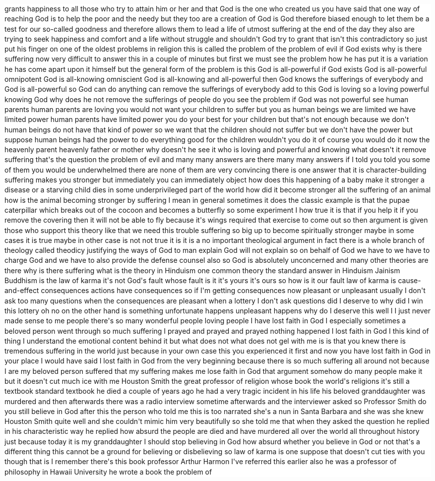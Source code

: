 grants happiness to all those who try to attain him or her and that God is the one who created us you have said that one way of reaching God is to help the poor and the needy but they too are a creation of God is God therefore biased enough to let them be a test for our so-called goodness and therefore allows them to lead a life of utmost suffering at the end of the day they also are trying to seek happiness and comfort and a life without struggle and shouldn't God try to grant that isn't this contradictory so just put his finger on one of the oldest problems in religion this is called the problem of the problem of evil if God exists why is there suffering now very difficult to answer this in a couple of minutes but first we must see the problem how he has put it is a variation he has come apart upon it himself but the general form of the problem is this God is all-powerful if God exists God is all-powerful omnipotent God is all-knowing omniscient God is all-knowing and all-powerful then God knows the sufferings of everybody and God is all-powerful so God can do anything can remove the sufferings of everybody add to this God is loving so a loving powerful knowing God why does he not remove the sufferings of people do you see the problem if God was not powerful see human parents human parents are loving you would not want your children to suffer but you as human beings we are limited we have limited power human parents have limited power you do your best for your children but that's not enough because we don't human beings do not have that kind of power so we want that the children should not suffer but we don't have the power but suppose human beings had the power to do everything good for the children wouldn't you do it of course you would do it now the heavenly parent heavenly father or mother why doesn't he see it who is loving and powerful and knowing what doesn't it remove suffering that's the question the problem of evil and many many answers are there many many answers if I told you told you some of them you would be underwhelmed there are none of them are very convincing there is one answer that it is character-building suffering makes you stronger but immediately you can immediately object how does this happening of a baby make it stronger a disease or a starving child dies in some underprivileged part of the world how did it become stronger all the suffering of an animal how is the animal becoming stronger by suffering I mean in general sometimes it does the classic example is that the pupae caterpillar which breaks out of the cocoon and becomes a butterfly so some experiment I how true it is that if you help it if you remove the covering then it will not be able to fly because it's wings required that exercise to come out so then argument is given those who support this theory like that we need this trouble suffering so big up to become spiritually stronger maybe in some cases it is true maybe in other case is not not true it is it is a no important theological argument in fact there is a whole branch of theology called theodicy justifying the ways of God to man explain God will not explain so on behalf of God we have to we have to charge God and we have to also provide the defense counsel also so God is absolutely unconcerned and many other theories are there why is there suffering what is the theory in Hinduism one common theory the standard answer in Hinduism Jainism Buddhism is the law of karma it's not God's fault whose fault is it it's yours it's ours so how is it our fault law of karma is cause-and-effect consequences actions have consequences so if I'm getting consequences now pleasant or unpleasant usually I don't ask too many questions when the consequences are pleasant when a lottery I don't ask questions did I deserve to why did I win this lottery oh no on the other hand is something unfortunate happens unpleasant happens why do I deserve this well I I just never made sense to me people there's so many wonderful people loving people I have lost faith in God I especially sometimes a beloved person went through so much suffering I prayed and prayed and prayed nothing happened I lost faith in God I this kind of thing I understand the emotional content behind it but what does not what does not gel with me is is that you knew there is tremendous suffering in the world just because in your own case this you experienced it first and now you have lost faith in God in your place I would have said I lost faith in God from the very beginning because there is so much suffering all around not because I are my beloved person suffered that my suffering makes me lose faith in God that argument somehow do many people make it but it doesn't cut much ice with me Houston Smith the great professor of religion whose book the world's religions it's still a textbook standard textbook he died a couple of years ago he had a very tragic incident in his life his beloved granddaughter was murdered and then afterwards there was a radio interview sometime afterwards and the interviewer asked so Professor Smith do you still believe in God after this the person who told me this is too narrated she's a nun in Santa Barbara and she was she knew Houston Smith quite well and she couldn't mimic him very beautifully so she told me that when they asked the question he replied in his characteristic way he replied how absurd the people are died and have murdered all over the world all throughout history just because today it is my granddaughter I should stop believing in God how absurd whether you believe in God or not that's a different thing this cannot be a ground for believing or disbelieving so law of karma is one suppose that doesn't cut ties with you though that is I remember there's this book professor Arthur Harmon I've referred this earlier also he was a professor of philosophy in Hawaii University he wrote a book the problem of